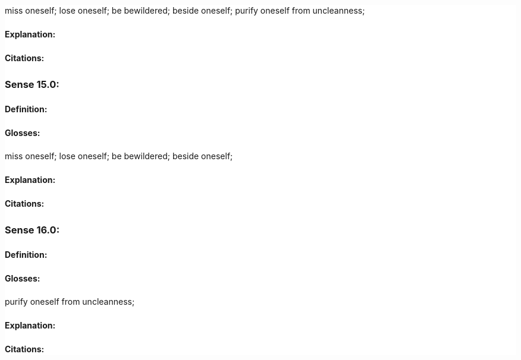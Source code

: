 miss oneself; lose oneself; be bewildered; beside oneself; purify oneself from uncleanness; 

#### Explanation:

#### Citations:



### Sense 15.0:

#### Definition:

#### Glosses:

miss oneself; lose oneself; be bewildered; beside oneself; 

#### Explanation:

#### Citations:



### Sense 16.0:

#### Definition:

#### Glosses:

purify oneself from uncleanness; 

#### Explanation:

#### Citations:



